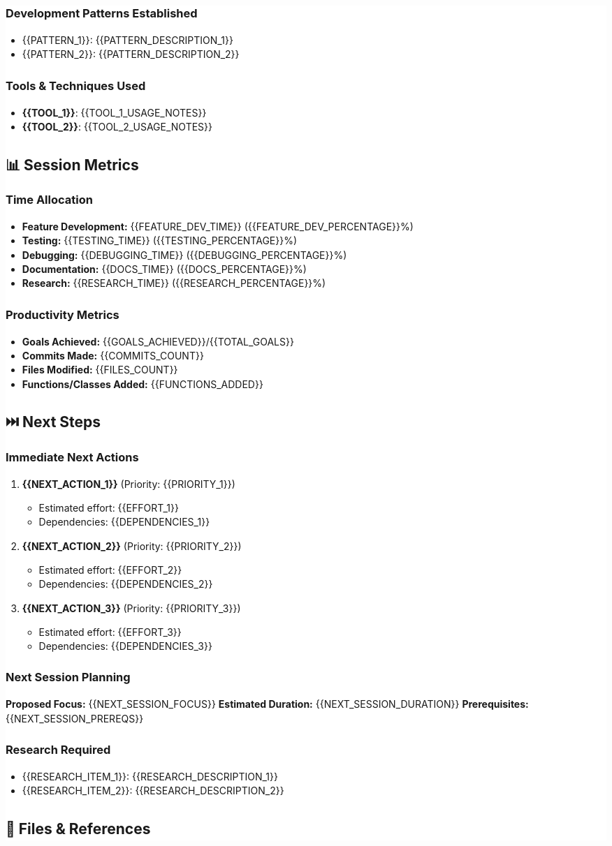 ### Development Patterns Established
- {{PATTERN_1}}: {{PATTERN_DESCRIPTION_1}}
- {{PATTERN_2}}: {{PATTERN_DESCRIPTION_2}}

### Tools & Techniques Used
- **{{TOOL_1}}**: {{TOOL_1_USAGE_NOTES}}
- **{{TOOL_2}}**: {{TOOL_2_USAGE_NOTES}}

## 📊 Session Metrics

### Time Allocation
- **Feature Development:** {{FEATURE_DEV_TIME}} ({{FEATURE_DEV_PERCENTAGE}}%)
- **Testing:** {{TESTING_TIME}} ({{TESTING_PERCENTAGE}}%)
- **Debugging:** {{DEBUGGING_TIME}} ({{DEBUGGING_PERCENTAGE}}%)
- **Documentation:** {{DOCS_TIME}} ({{DOCS_PERCENTAGE}}%)
- **Research:** {{RESEARCH_TIME}} ({{RESEARCH_PERCENTAGE}}%)

### Productivity Metrics
- **Goals Achieved:** {{GOALS_ACHIEVED}}/{{TOTAL_GOALS}}
- **Commits Made:** {{COMMITS_COUNT}}
- **Files Modified:** {{FILES_COUNT}}
- **Functions/Classes Added:** {{FUNCTIONS_ADDED}}

## ⏭️ Next Steps

### Immediate Next Actions
1. **{{NEXT_ACTION_1}}** (Priority: {{PRIORITY_1}})
   - Estimated effort: {{EFFORT_1}}
   - Dependencies: {{DEPENDENCIES_1}}

2. **{{NEXT_ACTION_2}}** (Priority: {{PRIORITY_2}})
   - Estimated effort: {{EFFORT_2}}
   - Dependencies: {{DEPENDENCIES_2}}

3. **{{NEXT_ACTION_3}}** (Priority: {{PRIORITY_3}})
   - Estimated effort: {{EFFORT_3}}
   - Dependencies: {{DEPENDENCIES_3}}

### Next Session Planning
**Proposed Focus:** {{NEXT_SESSION_FOCUS}}
**Estimated Duration:** {{NEXT_SESSION_DURATION}}
**Prerequisites:** {{NEXT_SESSION_PREREQS}}

### Research Required
- {{RESEARCH_ITEM_1}}: {{RESEARCH_DESCRIPTION_1}}
- {{RESEARCH_ITEM_2}}: {{RESEARCH_DESCRIPTION_2}}

## 📂 Files & References
